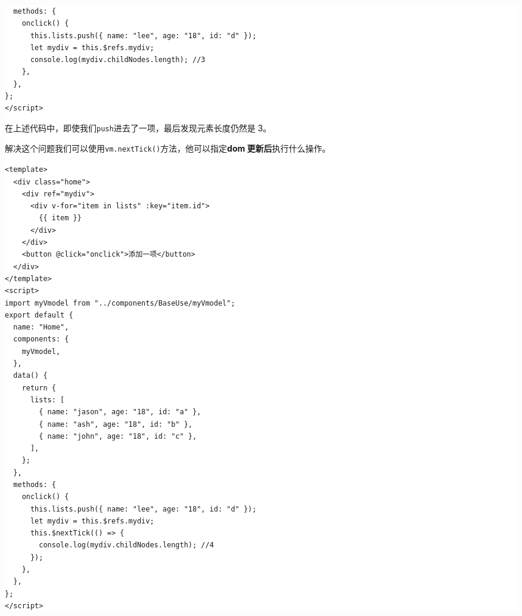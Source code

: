 ```vue
  methods: {
    onclick() {
      this.lists.push({ name: "lee", age: "18", id: "d" });
      let mydiv = this.$refs.mydiv;
      console.log(mydiv.childNodes.length); //3
    },
  },
};
</script>
``` 

在上述代码中，即使我们`push`进去了一项，最后发现元素长度仍然是 3。

解决这个问题我们可以使用`vm.nextTick()`方法，他可以指定**dom 更新后**执行什么操作。

```vue
<template>
  <div class="home">
    <div ref="mydiv">
      <div v-for="item in lists" :key="item.id">
        {{ item }}
      </div>
    </div>
    <button @click="onclick">添加一项</button>
  </div>
</template>
<script>
import myVmodel from "../components/BaseUse/myVmodel";
export default {
  name: "Home",
  components: {
    myVmodel,
  },
  data() {
    return {
      lists: [
        { name: "jason", age: "18", id: "a" },
        { name: "ash", age: "18", id: "b" },
        { name: "john", age: "18", id: "c" },
      ],
    };
  },
  methods: {
    onclick() {
      this.lists.push({ name: "lee", age: "18", id: "d" });
      let mydiv = this.$refs.mydiv;
      this.$nextTick(() => {
        console.log(mydiv.childNodes.length); //4
      });
    },
  },
};
</script>
```
